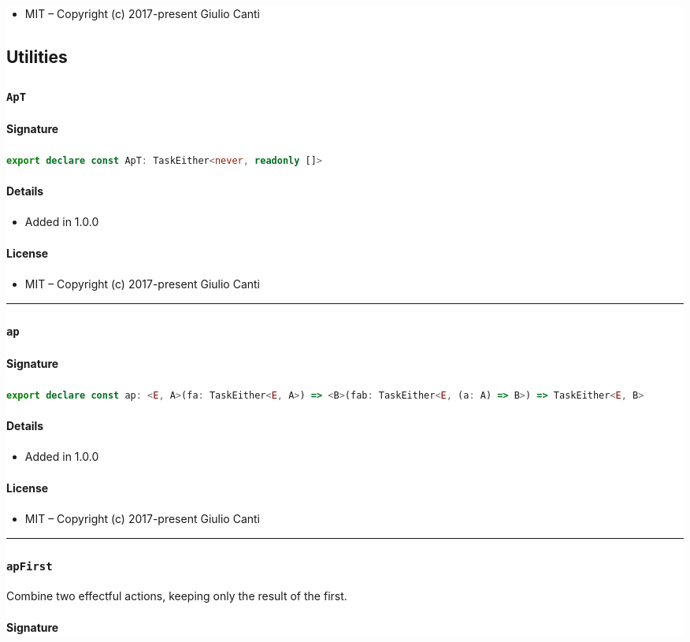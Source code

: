 * MIT – Copyright (c) 2017-present Giulio Canti

## Utilities


### `ApT`




#### Signature

```typescript
export declare const ApT: TaskEither<never, readonly []>
```

#### Details

* Added in 1.0.0


#### License

* MIT – Copyright (c) 2017-present Giulio Canti

---


### `ap`




#### Signature

```typescript
export declare const ap: <E, A>(fa: TaskEither<E, A>) => <B>(fab: TaskEither<E, (a: A) => B>) => TaskEither<E, B>
```

#### Details

* Added in 1.0.0


#### License

* MIT – Copyright (c) 2017-present Giulio Canti

---


### `apFirst`

Combine two effectful actions, keeping only the result of the first.




#### Signature
